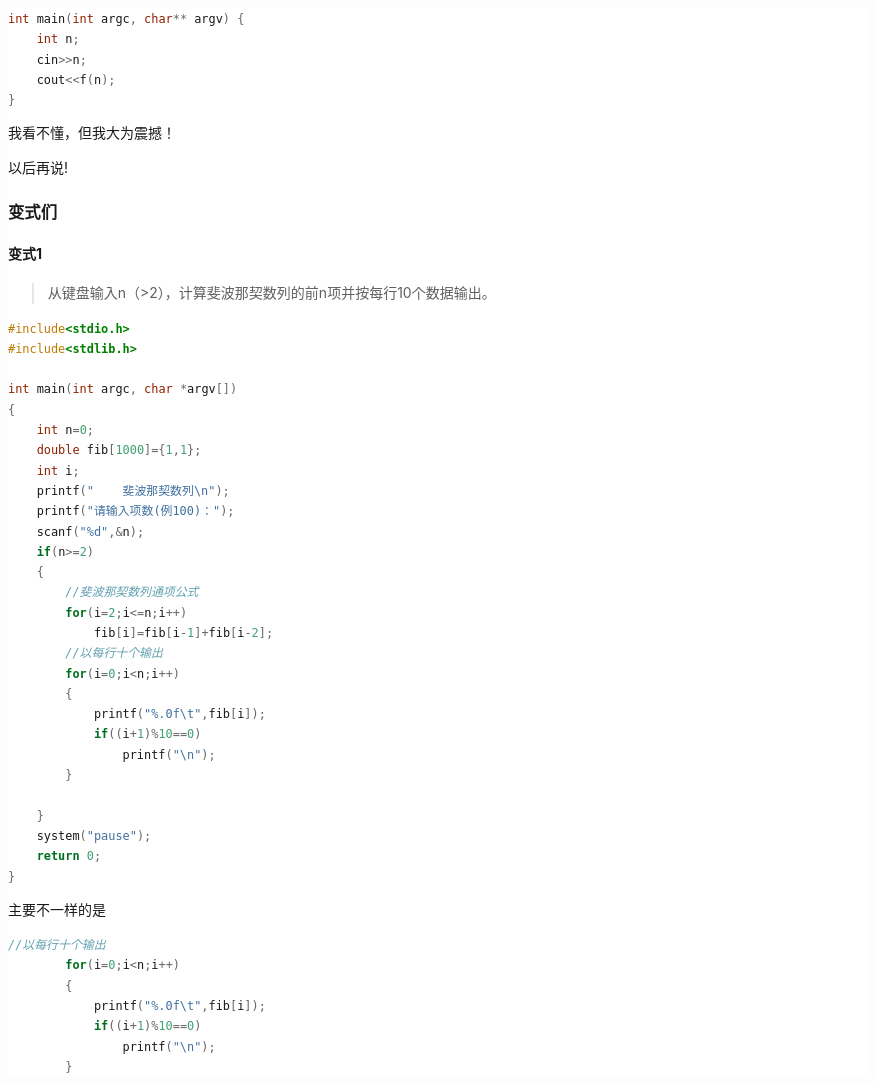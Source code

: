 ```cpp
int main(int argc, char** argv) {
	int n;
	cin>>n;
	cout<<f(n);
}
```

我看不懂，但我大为震撼！

以后再说!

### 变式们

#### 变式1

> 从键盘输入n（>2），计算斐波那契数列的前n项并按每行10个数据输出。

```c++
#include<stdio.h>
#include<stdlib.h>
 
int main(int argc, char *argv[])
{
    int n=0;
    double fib[1000]={1,1};
    int i;
    printf("    斐波那契数列\n");
    printf("请输入项数(例100)：");     
    scanf("%d",&n);
    if(n>=2)
    {
        //斐波那契数列通项公式 
        for(i=2;i<=n;i++)
            fib[i]=fib[i-1]+fib[i-2];   
        //以每行十个输出 
        for(i=0;i<n;i++)
        { 
            printf("%.0f\t",fib[i]);
            if((i+1)%10==0)
                printf("\n");
        }
 
    }
    system("pause");
    return 0;
}
```

主要不一样的是

```c++
//以每行十个输出 
        for(i=0;i<n;i++)
        { 
            printf("%.0f\t",fib[i]);
            if((i+1)%10==0)
                printf("\n");
        }
```
